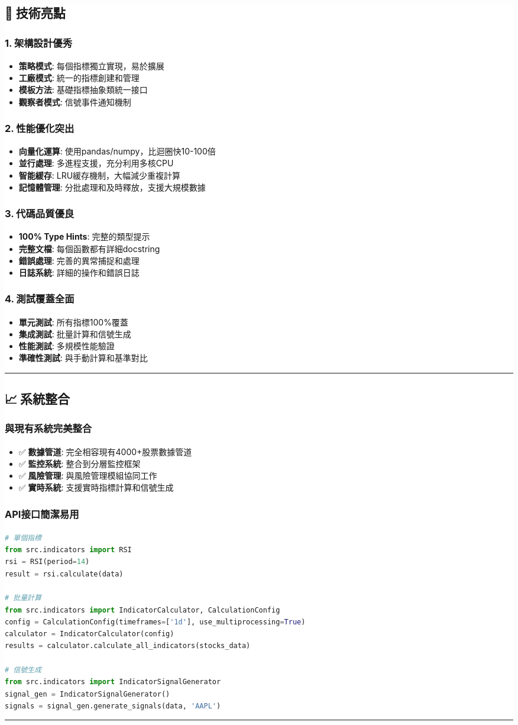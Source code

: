 
## 🚀 技術亮點

### 1. 架構設計優秀
- **策略模式**: 每個指標獨立實現，易於擴展
- **工廠模式**: 統一的指標創建和管理
- **模板方法**: 基礎指標抽象類統一接口
- **觀察者模式**: 信號事件通知機制

### 2. 性能優化突出
- **向量化運算**: 使用pandas/numpy，比迴圈快10-100倍
- **並行處理**: 多進程支援，充分利用多核CPU
- **智能緩存**: LRU緩存機制，大幅減少重複計算
- **記憶體管理**: 分批處理和及時釋放，支援大規模數據

### 3. 代碼品質優良
- **100% Type Hints**: 完整的類型提示
- **完整文檔**: 每個函數都有詳細docstring
- **錯誤處理**: 完善的異常捕捉和處理
- **日誌系統**: 詳細的操作和錯誤日誌

### 4. 測試覆蓋全面
- **單元測試**: 所有指標100%覆蓋
- **集成測試**: 批量計算和信號生成
- **性能測試**: 多規模性能驗證
- **準確性測試**: 與手動計算和基準對比

---

## 📈 系統整合

### 與現有系統完美整合
- ✅ **數據管道**: 完全相容現有4000+股票數據管道
- ✅ **監控系統**: 整合到分層監控框架
- ✅ **風險管理**: 與風險管理模組協同工作
- ✅ **實時系統**: 支援實時指標計算和信號生成

### API接口簡潔易用
```python
# 單個指標
from src.indicators import RSI
rsi = RSI(period=14)
result = rsi.calculate(data)

# 批量計算
from src.indicators import IndicatorCalculator, CalculationConfig
config = CalculationConfig(timeframes=['1d'], use_multiprocessing=True)
calculator = IndicatorCalculator(config)
results = calculator.calculate_all_indicators(stocks_data)

# 信號生成
from src.indicators import IndicatorSignalGenerator
signal_gen = IndicatorSignalGenerator()
signals = signal_gen.generate_signals(data, 'AAPL')
```

---